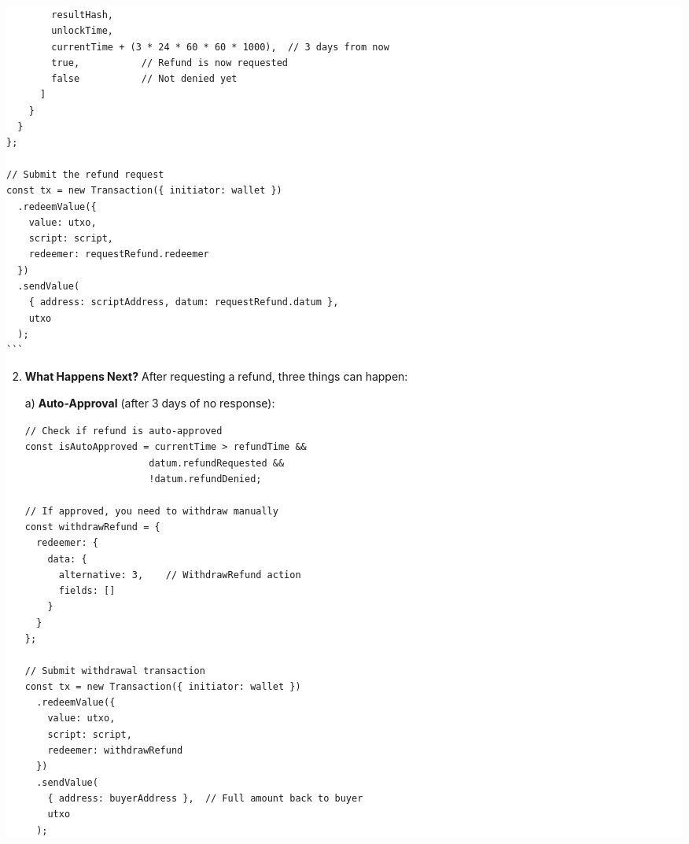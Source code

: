             resultHash,
            unlockTime,
            currentTime + (3 * 24 * 60 * 60 * 1000),  // 3 days from now
            true,           // Refund is now requested
            false           // Not denied yet
          ]
        }
      }
    };

    // Submit the refund request
    const tx = new Transaction({ initiator: wallet })
      .redeemValue({
        value: utxo,
        script: script,
        redeemer: requestRefund.redeemer
      })
      .sendValue(
        { address: scriptAddress, datum: requestRefund.datum },
        utxo
      );
    ```
2.  **What Happens Next?** After requesting a refund, three things can happen:

    a) **Auto-Approval** (after 3 days of no response):

    ```
    // Check if refund is auto-approved
    const isAutoApproved = currentTime > refundTime && 
                          datum.refundRequested && 
                          !datum.refundDenied;

    // If approved, you need to withdraw manually
    const withdrawRefund = {
      redeemer: {
        data: {
          alternative: 3,    // WithdrawRefund action
          fields: []
        }
      }
    };

    // Submit withdrawal transaction
    const tx = new Transaction({ initiator: wallet })
      .redeemValue({
        value: utxo,
        script: script,
        redeemer: withdrawRefund
      })
      .sendValue(
        { address: buyerAddress },  // Full amount back to buyer
        utxo
      );
    ```
